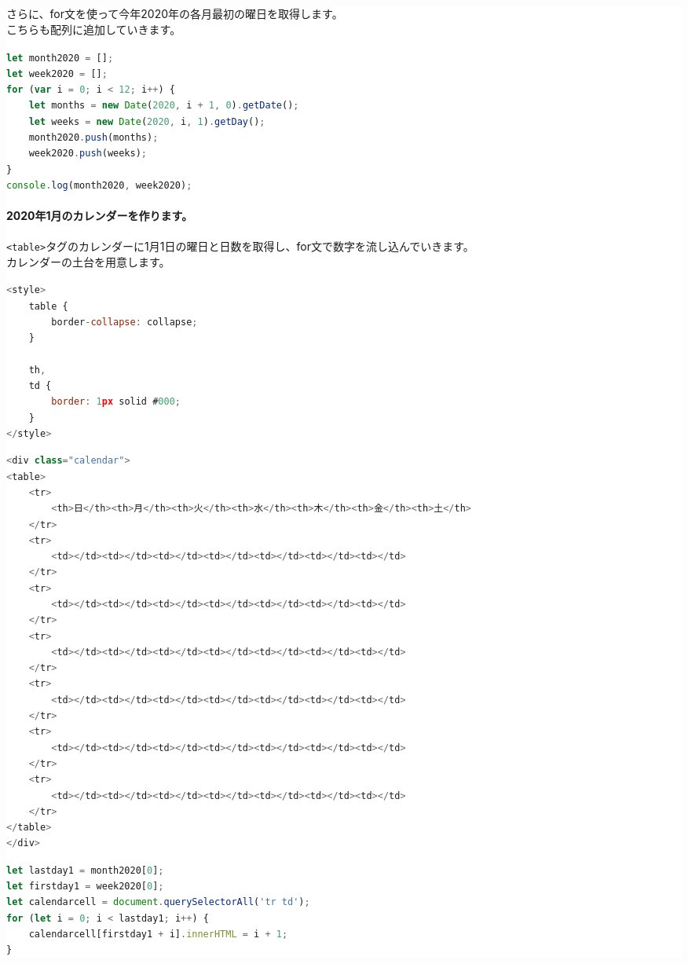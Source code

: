 さらに、for文を使って今年2020年の各月最初の曜日を取得します。  
こちらも配列に追加していきます。

```javascript
let month2020 = [];
let week2020 = [];
for (var i = 0; i < 12; i++) {
    let months = new Date(2020, i + 1, 0).getDate();
    let weeks = new Date(2020, i, 1).getDay();
    month2020.push(months);
    week2020.push(weeks);
}
console.log(month2020, week2020);
```

<h4 class="title is-6" >2020年1月のカレンダーを作ります。</h4>

``<table>``タグのカレンダーに1月1日の曜日と日数を取得し、for文で数字を流し込んでいきます。  
カレンダーの土台を用意します。

```javascript
<style>
    table {
        border-collapse: collapse;
    }

    th,
    td {
        border: 1px solid #000;
    }
</style>
```

```javascript
<div class="calendar">
<table>
    <tr>
        <th>日</th><th>月</th><th>火</th><th>水</th><th>木</th><th>金</th><th>土</th>
    </tr>
    <tr>
        <td></td><td></td><td></td><td></td><td></td><td></td><td></td>
    </tr>
    <tr>
        <td></td><td></td><td></td><td></td><td></td><td></td><td></td>
    </tr>
    <tr>
        <td></td><td></td><td></td><td></td><td></td><td></td><td></td>
    </tr>
    <tr>
        <td></td><td></td><td></td><td></td><td></td><td></td><td></td>
    </tr>
    <tr>
        <td></td><td></td><td></td><td></td><td></td><td></td><td></td>
    </tr>
    <tr>
        <td></td><td></td><td></td><td></td><td></td><td></td><td></td>
    </tr>
</table>
</div>
```
```javascript
let lastday1 = month2020[0];
let firstday1 = week2020[0];
let calendarcell = document.querySelectorAll('tr td');
for (let i = 0; i < lastday1; i++) {
    calendarcell[firstday1 + i].innerHTML = i + 1;
}
```
